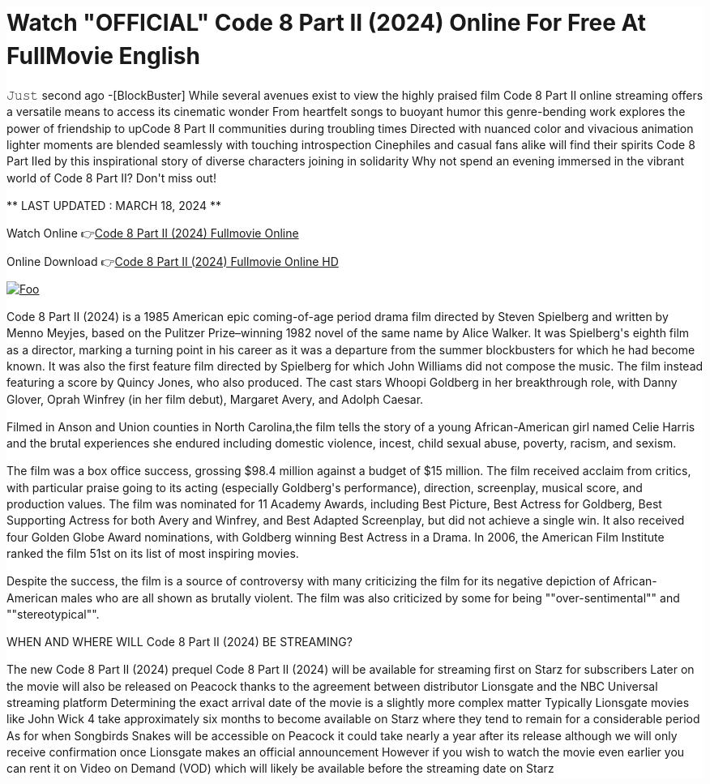 <h1>Watch "OFFICIAL" Code 8 Part II (2024) Online For Free At FullMovie English</h1>

𝙹𝚞𝚜𝚝 second ago -[BlockBuster] While several avenues exist to view the highly praised film Code 8 Part II online streaming offers a versatile means to access its cinematic wonder From heartfelt songs to buoyant humor this genre-bending work explores the power of friendship to upCode 8 Part II communities during troubling times Directed with nuanced color and vivacious animation lighter moments are blended seamlessly with touching introspection Cinephiles and casual fans alike will find their spirits Code 8 Part IIed by this inspirational story of diverse characters joining in solidarity Why not spend an evening immersed in the vibrant world of Code 8 Part II? Don't miss out!

** LAST UPDATED : MARCH 18, 2024 **

Watch Online 👉<a href="https://inetflix.eu.org/en/movie/932420/code-8-part-ii.html">Code 8 Part II (2024) Fullmovie Online</a>

Online Download 👉<a href="https://inetflix.eu.org/en/movie/932420/code-8-part-ii.html">Code 8 Part II (2024) Fullmovie Online HD</a>

<p dir="auto"><a href="https://inetflix.eu.org/en/movie/932420/code-8-part-ii.html" rel="nofollow"><img src="https://image.tmdb.org/t/p/original/E8WRF90ByDw4XlzuNrnGvWtSoq.jpg" alt="Foo" style="max-width: 100%;"></a></p>

Code 8 Part II (2024) is a 1985 American epic coming-of-age period drama film directed by Steven Spielberg and written by Menno Meyjes, based on the Pulitzer Prize–winning 1982 novel of the same name by Alice Walker. It was Spielberg's eighth film as a director, marking a turning point in his career as it was a departure from the summer blockbusters for which he had become known. It was also the first feature film directed by Spielberg for which John Williams did not compose the music. The film instead featuring a score by Quincy Jones, who also produced. The cast stars Whoopi Goldberg in her breakthrough role, with Danny Glover, Oprah Winfrey (in her film debut), Margaret Avery, and Adolph Caesar.

Filmed in Anson and Union counties in North Carolina,the film tells the story of a young African-American girl named Celie Harris and the brutal experiences she endured including domestic violence, incest, child sexual abuse, poverty, racism, and sexism.

The film was a box office success, grossing $98.4 million against a budget of $15 million. The film received acclaim from critics, with particular praise going to its acting (especially Goldberg's performance), direction, screenplay, musical score, and production values. The film was nominated for 11 Academy Awards, including Best Picture, Best Actress for Goldberg, Best Supporting Actress for both Avery and Winfrey, and Best Adapted Screenplay, but did not achieve a single win. It also received four Golden Globe Award nominations, with Goldberg winning Best Actress in a Drama. In 2006, the American Film Institute ranked the film 51st on its list of most inspiring movies.

Despite the success, the film is a source of controversy with many criticizing the film for its negative depiction of African-American males who are all shown as brutally violent. The film was also criticized by some for being ""over-sentimental"" and ""stereotypical"".

WHEN AND WHERE WILL Code 8 Part II (2024) BE STREAMING?

The new Code 8 Part II (2024) prequel Code 8 Part II (2024) will be available for streaming first on Starz for subscribers Later on the movie will also be released on Peacock thanks to the agreement between distributor Lionsgate and the NBC Universal streaming platform Determining the exact arrival date of the movie is a slightly more complex matter Typically Lionsgate movies like John Wick 4 take approximately six months to become available on Starz where they tend to remain for a considerable period As for when Songbirds Snakes will be accessible on Peacock it could take nearly a year after its release although we will only receive confirmation once Lionsgate makes an official announcement However if you wish to watch the movie even earlier you can rent it on Video on Demand (VOD) which will likely be available before the streaming date on Starz
